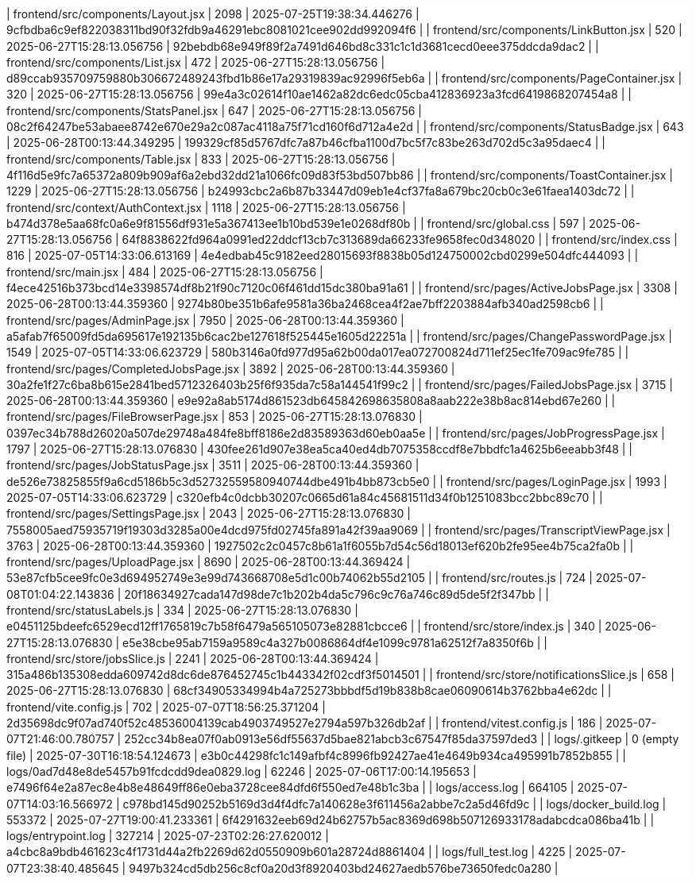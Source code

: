 | frontend/src/components/Layout.jsx | 2098 | 2025-07-25T19:38:34.446276 | 9cfbdba6c9ef822038311bd90f32fdb9a46291ebc8081021cee902dd992094f6 |
| frontend/src/components/LinkButton.jsx | 520 | 2025-06-27T15:28:13.056756 | 92bebdb68e949f89f2a7491d646bd8c331c1c1d3681cecd0eee375ddcda9dac2 |
| frontend/src/components/List.jsx | 472 | 2025-06-27T15:28:13.056756 | d89ccab935709759880b306672489243fbd1b86e17a29319839ac92996f5eb6a |
| frontend/src/components/PageContainer.jsx | 320 | 2025-06-27T15:28:13.056756 | 99e4a3c02614f10ae1462a82dc6edc05cba412836923a3fcd6419868207454a8 |
| frontend/src/components/StatsPanel.jsx | 647 | 2025-06-27T15:28:13.056756 | 08c2f64247be53abaee8742e670e29a2c087ac4118a75f71cd160f6d712a4e2d |
| frontend/src/components/StatusBadge.jsx | 643 | 2025-06-28T00:13:44.349295 | 199329cf85d5767dfc7a87b46cfba1100d7bc5f7c83be263d702d5c3a95daec4 |
| frontend/src/components/Table.jsx | 833 | 2025-06-27T15:28:13.056756 | 4f116d5e9fc7a65372a809b909af6a2ebd32dd21a1066fc09d83f53bd507bb86 |
| frontend/src/components/ToastContainer.jsx | 1229 | 2025-06-27T15:28:13.056756 | b24993cbc2a6b87b33447d09eb1e4cf37fa8a679bc20cb0c3e61faea1403dc72 |
| frontend/src/context/AuthContext.jsx | 1118 | 2025-06-27T15:28:13.056756 | b474d378e5aa68fc0a6e9f81556df931e5a367413ee1b10bd539e1e0268df80b |
| frontend/src/global.css | 597 | 2025-06-27T15:28:13.056756 | 64f8838622fd964a0991ed22ddcf13cb7c313689da66233fe9658fec0d348020 |
| frontend/src/index.css | 816 | 2025-07-05T14:33:06.613169 | 4e4edbab45c9182eed28015693f8838b05d124750002cbd0299e504dfc444093 |
| frontend/src/main.jsx | 484 | 2025-06-27T15:28:13.056756 | f4ece42516b373bcd14e3398574df8b21f90c7120c06f461dd15dc380ba91a61 |
| frontend/src/pages/ActiveJobsPage.jsx | 3308 | 2025-06-28T00:13:44.359360 | 9274b80be351b6afe9581a36ba2468cea4f2ae7bff2203884afb340ad2598cb6 |
| frontend/src/pages/AdminPage.jsx | 7950 | 2025-06-28T00:13:44.359360 | a5afab7f65009fd5da695617e192135b6cac2be127618f525445e1605d22251a |
| frontend/src/pages/ChangePasswordPage.jsx | 1549 | 2025-07-05T14:33:06.623729 | 580b3146a0fd977d95a62b00da017ea072700824d711ef25ec1fe709ac9fe785 |
| frontend/src/pages/CompletedJobsPage.jsx | 3892 | 2025-06-28T00:13:44.359360 | 30a2fe1f27c6ba8b615e2841bed5712326403b25f6f935da7c58a144541f99c2 |
| frontend/src/pages/FailedJobsPage.jsx | 3715 | 2025-06-28T00:13:44.359360 | e9e92a8ab5174d861523db645842698635808a8aab222e38b8ac814ebd67e260 |
| frontend/src/pages/FileBrowserPage.jsx | 853 | 2025-06-27T15:28:13.076830 | 0397ec34b788d26020a507de29748a484fe8bff8186e2d83589363d60eb0aa5e |
| frontend/src/pages/JobProgressPage.jsx | 1797 | 2025-06-27T15:28:13.076830 | 430fee261d907e38ea5ca40ed4db7075358ccdf8e7bbdfc1a4625b6eeabb3f48 |
| frontend/src/pages/JobStatusPage.jsx | 3511 | 2025-06-28T00:13:44.359360 | de526e73825855f9a6cd5186b5c3d52732559580940744dbe491b4bb873cb5e0 |
| frontend/src/pages/LoginPage.jsx | 1993 | 2025-07-05T14:33:06.623729 | c320efb4c0dcbb30207c0665d61a84c45681511d34f0b1251083bcc2bbc89c70 |
| frontend/src/pages/SettingsPage.jsx | 2043 | 2025-06-27T15:28:13.076830 | 7558005aed75935719f19303d3285a00e4dcd975fd02745fa891a42f39aa9069 |
| frontend/src/pages/TranscriptViewPage.jsx | 3763 | 2025-06-28T00:13:44.359360 | 1927502c2c0457c8b61a1f6055b7d54c56d18013ef620b2fe95ee4b75ca2fa0b |
| frontend/src/pages/UploadPage.jsx | 8690 | 2025-06-28T00:13:44.369424 | 53e87cfb5cee9fc0e3d694952749e3e99d743668708e5d1c00b74062b55d2105 |
| frontend/src/routes.js | 724 | 2025-07-08T01:04:22.143836 | 20f18634927cada147d98de7c1b202b4da5c796c9c76a746c89d5de5f2f347bb |
| frontend/src/statusLabels.js | 334 | 2025-06-27T15:28:13.076830 | e0451125bdeefc6529ecd12ff1765819c7b58f6479a565105073e82881cbcce6 |
| frontend/src/store/index.js | 340 | 2025-06-27T15:28:13.076830 | e5e38cbe95ab7159a9589c4a327b0086864df4e1099c9781a62512f7a8350f6b |
| frontend/src/store/jobsSlice.js | 2241 | 2025-06-28T00:13:44.369424 | 315a486b135308edda609742d8dc6de876452745c1b443342f02cdf3f5014501 |
| frontend/src/store/notificationsSlice.js | 658 | 2025-06-27T15:28:13.076830 | 68cf34905334994b4a725273bbbdf5d19b838b8cae06090614b3762bba4e62dc |
| frontend/vite.config.js | 702 | 2025-07-07T18:56:25.371204 | 2d35698dc9f07ad740f52c48536004139cab4903749527e2794a597b326db2af |
| frontend/vitest.config.js | 186 | 2025-07-07T21:46:00.780757 | 252cc34b8ea07f0ab0913e56df55637d5bae821abcb3c67547f85da37597ded3 |
| logs/.gitkeep | 0 (empty file) | 2025-07-30T16:18:54.124673 | e3b0c44298fc1c149afbf4c8996fb92427ae41e4649b934ca495991b7852b855 |
| logs/0ad7d48e8de5457b91fcdcdd9dea0829.log | 62246 | 2025-07-06T17:00:14.195653 | e7496f64e2a87ec8e4b8e48649ff86e0eba3728cee84dfd6f550ed7e48b1c3ba |
| logs/access.log | 664105 | 2025-07-07T14:03:16.566972 | c978bd145d90252b5169d3d4f4dfc7a140628e3f611456a2abbe7c2a5d46fd9c |
| logs/docker_build.log | 553372 | 2025-07-27T19:00:41.233361 | 6f4291632eeb69d24b62757b5ac8369d698b507126933178adabcdca086ba41b |
| logs/entrypoint.log | 327214 | 2025-07-23T02:26:27.620012 | a4cbc8a9bdb461623c4f1731d44a2fb2269d62d0550909b601a28724d8861404 |
| logs/full_test.log | 4225 | 2025-07-07T23:38:40.485645 | 9497b324cd5db256c8cf0a20d3f8920403bd24627aedb576be73650fedc0a280 |